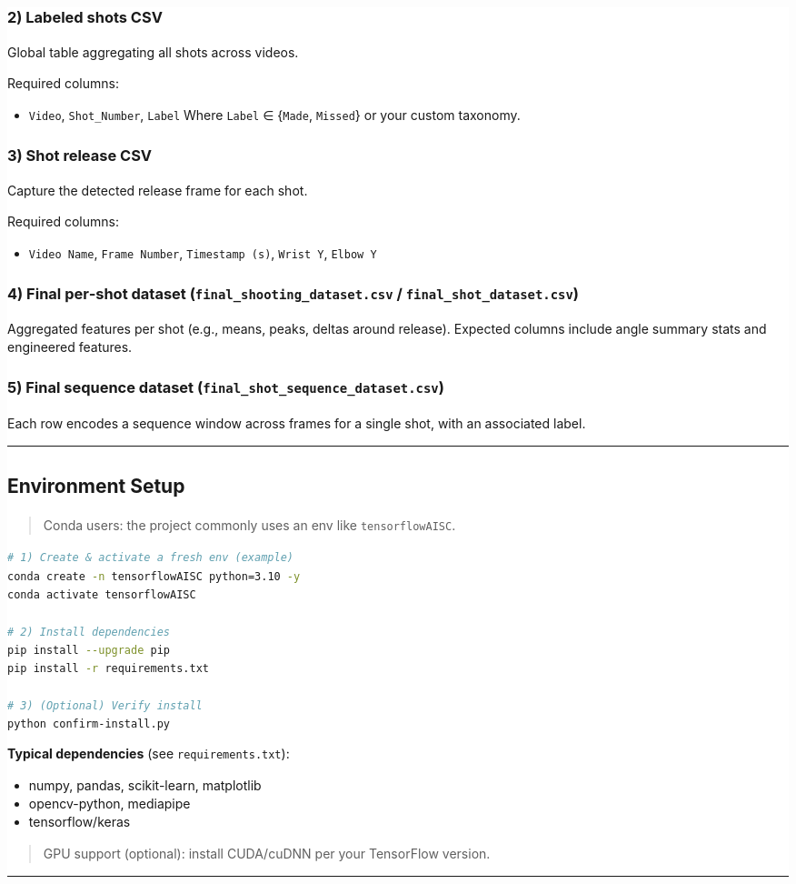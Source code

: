 ### 2) **Labeled shots CSV**

Global table aggregating all shots across videos.

Required columns:

* `Video`, `Shot_Number`, `Label`
  Where `Label` ∈ {`Made`, `Missed`} or your custom taxonomy.

### 3) **Shot release CSV**

Capture the detected release frame for each shot.

Required columns:

* `Video Name`, `Frame Number`, `Timestamp (s)`, `Wrist Y`, `Elbow Y`

### 4) **Final per‑shot dataset** (`final_shooting_dataset.csv` / `final_shot_dataset.csv`)

Aggregated features per shot (e.g., means, peaks, deltas around release).
Expected columns include angle summary stats and engineered features.

### 5) **Final sequence dataset** (`final_shot_sequence_dataset.csv`)

Each row encodes a sequence window across frames for a single shot, with an associated label.

---

## Environment Setup

> Conda users: the project commonly uses an env like `tensorflowAISC`.

```bash
# 1) Create & activate a fresh env (example)
conda create -n tensorflowAISC python=3.10 -y
conda activate tensorflowAISC

# 2) Install dependencies
pip install --upgrade pip
pip install -r requirements.txt

# 3) (Optional) Verify install
python confirm-install.py
```

**Typical dependencies** (see `requirements.txt`):

* numpy, pandas, scikit-learn, matplotlib
* opencv-python, mediapipe
* tensorflow/keras

> GPU support (optional): install CUDA/cuDNN per your TensorFlow version.

---
